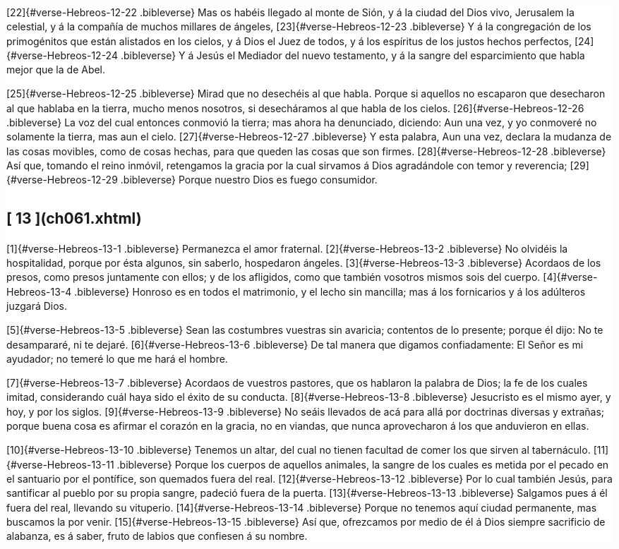  
[22]{#verse-Hebreos-12-22 .bibleverse} Mas os habéis llegado al monte de Sión, y á la ciudad del Dios vivo, Jerusalem la celestial, y á la compañía de muchos millares de ángeles, 
[23]{#verse-Hebreos-12-23 .bibleverse} Y á la congregación de los primogénitos que están alistados en los cielos, y á Dios el Juez de todos, y á los espíritus de los justos hechos perfectos, 
[24]{#verse-Hebreos-12-24 .bibleverse} Y á Jesús el Mediador del nuevo testamento, y á la sangre del esparcimiento que habla mejor que la de Abel.

 
[25]{#verse-Hebreos-12-25 .bibleverse} Mirad que no desechéis al que habla. Porque si aquellos no escaparon que desecharon al que hablaba en la tierra, mucho menos nosotros, si desecháramos al que habla de los cielos. 
[26]{#verse-Hebreos-12-26 .bibleverse} La voz del cual entonces conmovió la tierra; mas ahora ha denunciado, diciendo: Aun una vez, y yo conmoveré no solamente la tierra, mas aun el cielo. 
[27]{#verse-Hebreos-12-27 .bibleverse} Y esta palabra, Aun una vez, declara la mudanza de las cosas movibles, como de cosas hechas, para que queden las cosas que son firmes. 
[28]{#verse-Hebreos-12-28 .bibleverse} Así que, tomando el reino inmóvil, retengamos la gracia por la cual sirvamos á Dios agradándole con temor y reverencia; 
[29]{#verse-Hebreos-12-29 .bibleverse} Porque nuestro Dios es fuego consumidor. 

<h2 class="chaptertitle">[&nbsp;13&nbsp;](ch061.xhtml)<span><span id="chapter-Hebreos-13"></span></span></h2>
 
[1]{#verse-Hebreos-13-1 .bibleverse} Permanezca el amor fraternal. 
[2]{#verse-Hebreos-13-2 .bibleverse} No olvidéis la hospitalidad, porque por ésta algunos, sin saberlo, hospedaron ángeles. 
[3]{#verse-Hebreos-13-3 .bibleverse} Acordaos de los presos, como presos juntamente con ellos; y de los afligidos, como que también vosotros mismos sois del cuerpo. 
[4]{#verse-Hebreos-13-4 .bibleverse} Honroso es en todos el matrimonio, y el lecho sin mancilla; mas á los fornicarios y á los adúlteros juzgará Dios.

 
[5]{#verse-Hebreos-13-5 .bibleverse} Sean las costumbres vuestras sin avaricia; contentos de lo presente; porque él dijo: No te desampararé, ni te dejaré. 
[6]{#verse-Hebreos-13-6 .bibleverse} De tal manera que digamos confiadamente: El Señor es mi ayudador; no temeré lo que me hará el hombre.

 
[7]{#verse-Hebreos-13-7 .bibleverse} Acordaos de vuestros pastores, que os hablaron la palabra de Dios; la fe de los cuales imitad, considerando cuál haya sido el éxito de su conducta. 
[8]{#verse-Hebreos-13-8 .bibleverse} Jesucristo es el mismo ayer, y hoy, y por los siglos. 
[9]{#verse-Hebreos-13-9 .bibleverse} No seáis llevados de acá para allá por doctrinas diversas y extrañas; porque buena cosa es afirmar el corazón en la gracia, no en viandas, que nunca aprovecharon á los que anduvieron en ellas.

 
[10]{#verse-Hebreos-13-10 .bibleverse} Tenemos un altar, del cual no tienen facultad de comer los que sirven al tabernáculo. 
[11]{#verse-Hebreos-13-11 .bibleverse} Porque los cuerpos de aquellos animales, la sangre de los cuales es metida por el pecado en el santuario por el pontífice, son quemados fuera del real. 
[12]{#verse-Hebreos-13-12 .bibleverse} Por lo cual también Jesús, para santificar al pueblo por su propia sangre, padeció fuera de la puerta. 
[13]{#verse-Hebreos-13-13 .bibleverse} Salgamos pues á él fuera del real, llevando su vituperio. 
[14]{#verse-Hebreos-13-14 .bibleverse} Porque no tenemos aquí ciudad permanente, mas buscamos la por venir. 
[15]{#verse-Hebreos-13-15 .bibleverse} Así que, ofrezcamos por medio de él á Dios siempre sacrificio de alabanza, es á saber, fruto de labios que confiesen á su nombre.
